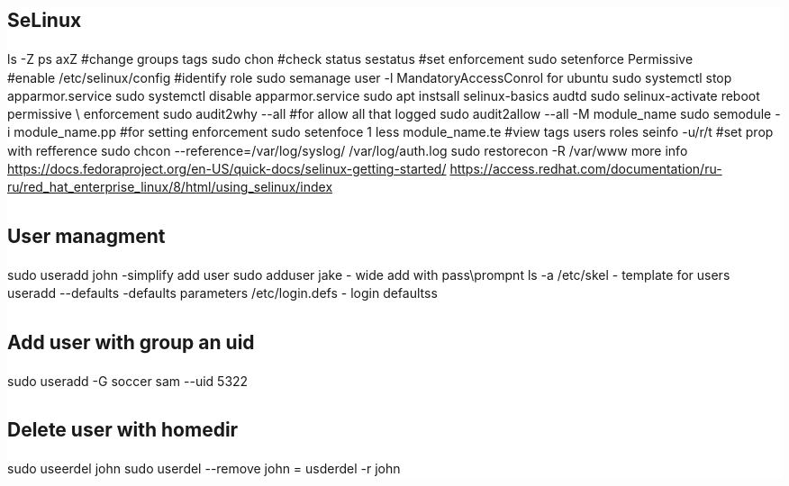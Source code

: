 ## SeLinux
ls -Z
ps axZ
#change groups tags
sudo chon
#check status
sestatus
#set enforcement
sudo  setenforce Permissive  
#enable 
/etc/selinux/config
#identify role 
 sudo semanage user -l
MandatoryAccessConrol
for ubuntu
sudo systemctl stop apparmor.service
sudo systemctl disable apparmor.service
sudo apt instsall selinux-basics audtd
sudo selinux-activate
reboot 
permissive \ enforcement
sudo audit2why --all
#for allow all that logged
sudo audit2allow --all -M module_name
sudo semodule -i module_name.pp
#for setting enforcement
sudo setenfoce 1
less module_name.te
#view tags users roles
seinfo -u/r/t
#set prop with refference
sudo chcon --reference=/var/log/syslog/ /var/log/auth.log
sudo restorecon -R /var/www
more info
https://docs.fedoraproject.org/en-US/quick-docs/selinux-getting-started/
https://access.redhat.com/documentation/ru-ru/red_hat_enterprise_linux/8/html/using_selinux/index

## User managment
sudo useradd john -simplify add user
sudo adduser jake - wide add with pass\prompnt
ls -a /etc/skel - template for users
 useradd --defaults -defaults parameters
 /etc/login.defs - login defaultss

## Add user with group an uid
sudo useradd -G soccer sam  --uid 5322

## Delete user with homedir
sudo useerdel john
sudo userdel --remove john = usderdel -r john
